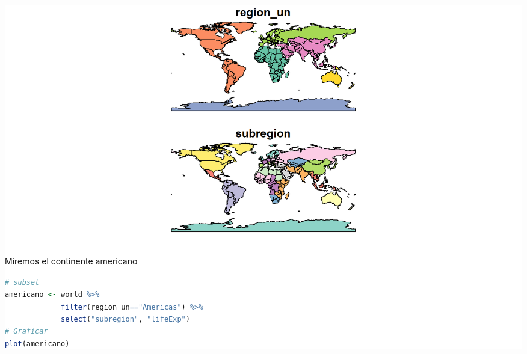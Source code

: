 <img src="07-Estadistica_Espacial_files/figure-html/unnamed-chunk-4-1.png" width="576" style="display: block; margin: auto;" />

Miremos el continente americano 


```r
# subset
americano <- world %>%
             filter(region_un=="Americas") %>%
             select("subregion", "lifeExp")
# Graficar
plot(americano)
```

<div class="figure" style="text-align: center">